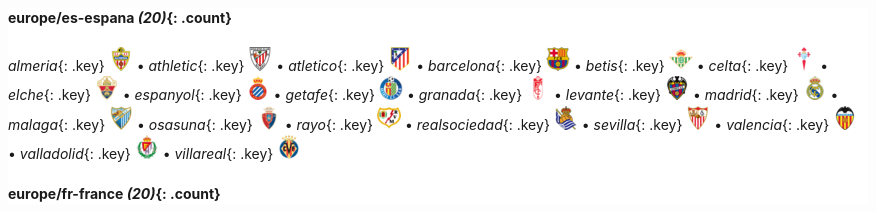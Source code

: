 #### europe/es-espana _(20)_{: .count}

_almeria_{: .key} ![almeria](vendor/assets/images/logos/24x24/almeria.png) • _athletic_{: .key} ![athletic](vendor/assets/images/logos/24x24/athletic.png) • _atletico_{: .key} ![atletico](vendor/assets/images/logos/24x24/atletico.png) • _barcelona_{: .key} ![barcelona](vendor/assets/images/logos/24x24/barcelona.png) • _betis_{: .key} ![betis](vendor/assets/images/logos/24x24/betis.png) • _celta_{: .key} ![celta](vendor/assets/images/logos/24x24/celta.png) • _elche_{: .key} ![elche](vendor/assets/images/logos/24x24/elche.png) • _espanyol_{: .key} ![espanyol](vendor/assets/images/logos/24x24/espanyol.png) • _getafe_{: .key} ![getafe](vendor/assets/images/logos/24x24/getafe.png) • _granada_{: .key} ![granada](vendor/assets/images/logos/24x24/granada.png) • _levante_{: .key} ![levante](vendor/assets/images/logos/24x24/levante.png) • _madrid_{: .key} ![madrid](vendor/assets/images/logos/24x24/madrid.png) • _malaga_{: .key} ![malaga](vendor/assets/images/logos/24x24/malaga.png) • _osasuna_{: .key} ![osasuna](vendor/assets/images/logos/24x24/osasuna.png) • _rayo_{: .key} ![rayo](vendor/assets/images/logos/24x24/rayo.png) • _realsociedad_{: .key} ![realsociedad](vendor/assets/images/logos/24x24/realsociedad.png) • _sevilla_{: .key} ![sevilla](vendor/assets/images/logos/24x24/sevilla.png) • _valencia_{: .key} ![valencia](vendor/assets/images/logos/24x24/valencia.png) • _valladolid_{: .key} ![valladolid](vendor/assets/images/logos/24x24/valladolid.png) • _villareal_{: .key} ![villareal](vendor/assets/images/logos/24x24/villareal.png)

#### europe/fr-france _(20)_{: .count}
